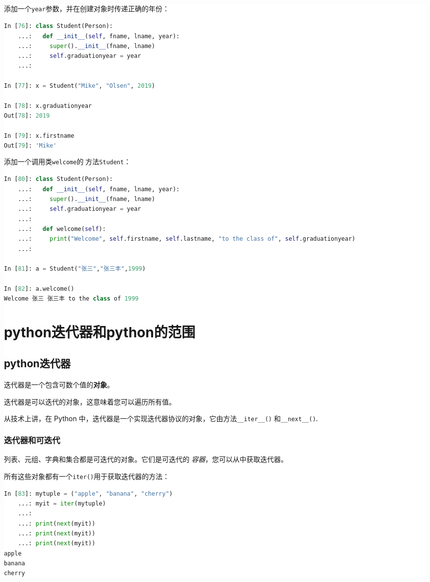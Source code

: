 添加一个`year`参数，并在创建对象时传递正确的年份：

```python
In [76]: class Student(Person):
    ...:   def __init__(self, fname, lname, year):
    ...:     super().__init__(fname, lname)
    ...:     self.graduationyear = year
    ...:

In [77]: x = Student("Mike", "Olsen", 2019)

In [78]: x.graduationyear
Out[78]: 2019

In [79]: x.firstname
Out[79]: 'Mike'
```

添加一个调用类`welcome`的 方法`Student`：

```python
In [80]: class Student(Person):
    ...:   def __init__(self, fname, lname, year):
    ...:     super().__init__(fname, lname)
    ...:     self.graduationyear = year
    ...:
    ...:   def welcome(self):
    ...:     print("Welcome", self.firstname, self.lastname, "to the class of", self.graduationyear)
    ...:

In [81]: a = Student("张三","张三丰",1999)

In [82]: a.welcome()
Welcome 张三 张三丰 to the class of 1999
```

# python迭代器和python的范围


## python迭代器

迭代器是一个包含可数个值的**对象**。

迭代器是可以迭代的对象，这意味着您可以遍历所有值。

从技术上讲，在 Python 中，迭代器是一个实现迭代器协议的对象，它由方法`__iter__()` 和`__next__()`.

### 迭代器和可迭代
列表、元组、字典和集合都是可迭代的对象。它们是可迭代的 *容器*，您可以从中获取迭代器。

所有这些对象都有一个`iter()`用于获取迭代器的方法：

```python
In [83]: mytuple = ("apple", "banana", "cherry")
    ...: myit = iter(mytuple)
    ...:
    ...: print(next(myit))
    ...: print(next(myit))
    ...: print(next(myit))
apple
banana
cherry
```
